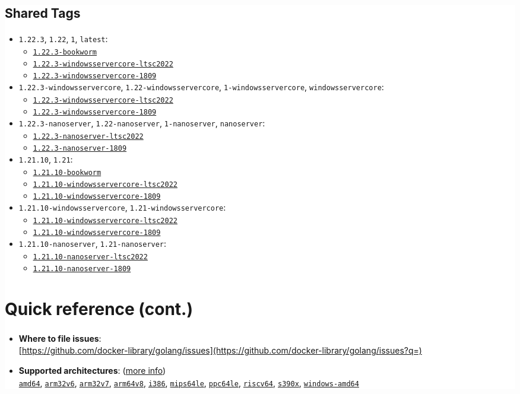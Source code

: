 ## Shared Tags

-	`1.22.3`, `1.22`, `1`, `latest`:
	-	[`1.22.3-bookworm`](https://github.com/docker-library/golang/blob/eb57429622f401af7c5afffeb3cd88022c9b9782/1.22/bookworm/Dockerfile)
	-	[`1.22.3-windowsservercore-ltsc2022`](https://github.com/docker-library/golang/blob/eb57429622f401af7c5afffeb3cd88022c9b9782/1.22/windows/windowsservercore-ltsc2022/Dockerfile)
	-	[`1.22.3-windowsservercore-1809`](https://github.com/docker-library/golang/blob/eb57429622f401af7c5afffeb3cd88022c9b9782/1.22/windows/windowsservercore-1809/Dockerfile)
-	`1.22.3-windowsservercore`, `1.22-windowsservercore`, `1-windowsservercore`, `windowsservercore`:
	-	[`1.22.3-windowsservercore-ltsc2022`](https://github.com/docker-library/golang/blob/eb57429622f401af7c5afffeb3cd88022c9b9782/1.22/windows/windowsservercore-ltsc2022/Dockerfile)
	-	[`1.22.3-windowsservercore-1809`](https://github.com/docker-library/golang/blob/eb57429622f401af7c5afffeb3cd88022c9b9782/1.22/windows/windowsservercore-1809/Dockerfile)
-	`1.22.3-nanoserver`, `1.22-nanoserver`, `1-nanoserver`, `nanoserver`:
	-	[`1.22.3-nanoserver-ltsc2022`](https://github.com/docker-library/golang/blob/eb57429622f401af7c5afffeb3cd88022c9b9782/1.22/windows/nanoserver-ltsc2022/Dockerfile)
	-	[`1.22.3-nanoserver-1809`](https://github.com/docker-library/golang/blob/eb57429622f401af7c5afffeb3cd88022c9b9782/1.22/windows/nanoserver-1809/Dockerfile)
-	`1.21.10`, `1.21`:
	-	[`1.21.10-bookworm`](https://github.com/docker-library/golang/blob/777111946489bad416e54e378d580f2518632a82/1.21/bookworm/Dockerfile)
	-	[`1.21.10-windowsservercore-ltsc2022`](https://github.com/docker-library/golang/blob/777111946489bad416e54e378d580f2518632a82/1.21/windows/windowsservercore-ltsc2022/Dockerfile)
	-	[`1.21.10-windowsservercore-1809`](https://github.com/docker-library/golang/blob/777111946489bad416e54e378d580f2518632a82/1.21/windows/windowsservercore-1809/Dockerfile)
-	`1.21.10-windowsservercore`, `1.21-windowsservercore`:
	-	[`1.21.10-windowsservercore-ltsc2022`](https://github.com/docker-library/golang/blob/777111946489bad416e54e378d580f2518632a82/1.21/windows/windowsservercore-ltsc2022/Dockerfile)
	-	[`1.21.10-windowsservercore-1809`](https://github.com/docker-library/golang/blob/777111946489bad416e54e378d580f2518632a82/1.21/windows/windowsservercore-1809/Dockerfile)
-	`1.21.10-nanoserver`, `1.21-nanoserver`:
	-	[`1.21.10-nanoserver-ltsc2022`](https://github.com/docker-library/golang/blob/777111946489bad416e54e378d580f2518632a82/1.21/windows/nanoserver-ltsc2022/Dockerfile)
	-	[`1.21.10-nanoserver-1809`](https://github.com/docker-library/golang/blob/777111946489bad416e54e378d580f2518632a82/1.21/windows/nanoserver-1809/Dockerfile)

# Quick reference (cont.)

-	**Where to file issues**:  
	[https://github.com/docker-library/golang/issues](https://github.com/docker-library/golang/issues?q=)

-	**Supported architectures**: ([more info](https://github.com/docker-library/official-images#architectures-other-than-amd64))  
	[`amd64`](https://hub.docker.com/r/amd64/golang/), [`arm32v6`](https://hub.docker.com/r/arm32v6/golang/), [`arm32v7`](https://hub.docker.com/r/arm32v7/golang/), [`arm64v8`](https://hub.docker.com/r/arm64v8/golang/), [`i386`](https://hub.docker.com/r/i386/golang/), [`mips64le`](https://hub.docker.com/r/mips64le/golang/), [`ppc64le`](https://hub.docker.com/r/ppc64le/golang/), [`riscv64`](https://hub.docker.com/r/riscv64/golang/), [`s390x`](https://hub.docker.com/r/s390x/golang/), [`windows-amd64`](https://hub.docker.com/r/winamd64/golang/)
